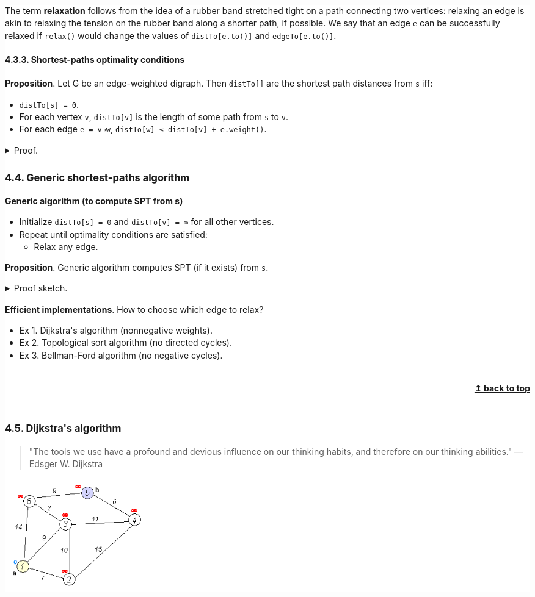 

The term **relaxation** follows from the idea of a rubber band stretched tight on a path connecting two vertices: relaxing an edge is akin to relaxing the tension on the rubber band along a shorter path, if possible. We say that an edge `e` can be successfully relaxed if `relax()` would change the values of `distTo[e.to()]` and `edgeTo[e.to()]`.

#### 4.3.3. Shortest-paths optimality conditions

**Proposition**. Let G be an edge-weighted digraph.
Then `distTo[]` are the shortest path distances from `s` iff:
- `distTo[s] = 0`.
- For each vertex `v`, `distTo[v]` is the length of some path from `s` to `v`.
- For each edge `e = v→w`, `distTo[w] ≤ distTo[v] + e.weight()`.

<details><summary>Proof.</summary></details>


### 4.4. Generic shortest-paths algorithm

**Generic algorithm (to compute SPT from s)**
- Initialize `distTo[s] = 0` and `distTo[v] = ∞` for all other vertices. 
- Repeat until optimality conditions are satisfied:
  - Relax any edge.

**Proposition**. Generic algorithm computes SPT (if it exists) from `s`.

<details><summary>Proof sketch.</summary></details>


**Efficient implementations**. How to choose which edge to relax?
- Ex 1. Dijkstra's algorithm (nonnegative weights).
- Ex 2. Topological sort algorithm (no directed cycles).
- Ex 3. Bellman-Ford algorithm (no negative cycles).


<br/>
<div align="right">
    <b><a href="#top">↥ back to top</a></b>
</div>
<br/>


### 4.5. Dijkstra's algorithm

> "The tools we use have a profound and devious influence on our thinking habits, and therefore on our thinking abilities." — Edsger W. Dijkstra

<img src="res/Dijkstra_Animation.gif" alt="Dijkstra's algorithm animation" width="230"></img>
